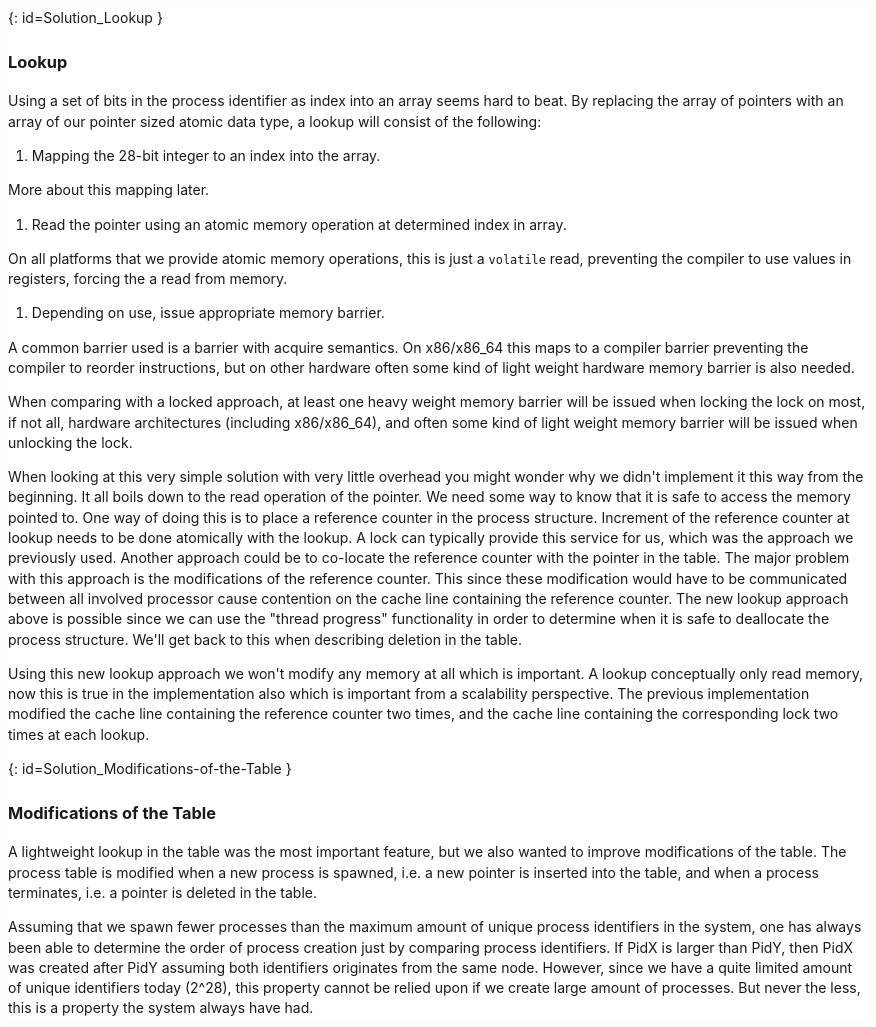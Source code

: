 [](){: id=Solution_Lookup }
### Lookup

Using a set of bits in the process identifier as index into an array seems hard to beat. By replacing the array of pointers with an array of our pointer sized atomic data type, a lookup will consist of the following:

1. Mapping the 28-bit integer to an index into the array.

  More about this mapping later.
1. Read the pointer using an atomic memory operation at determined index in array.

  On all platforms that we provide atomic memory operations, this is just a `volatile` read, preventing the compiler to use values in registers, forcing the a read from memory.
1. Depending on use, issue appropriate memory barrier.

  A common barrier used is a barrier with acquire semantics. On x86/x86_64 this maps to a compiler barrier preventing the compiler to reorder instructions, but on other hardware often some kind of light weight hardware memory barrier is also needed.

  When comparing with a locked approach, at least one heavy weight memory barrier will be issued when locking the lock on most, if not all, hardware architectures (including x86/x86_64), and often some kind of light weight memory barrier will be issued when unlocking the lock.

When looking at this very simple solution with very little overhead you might wonder why we didn't implement it this way from the beginning. It all boils down to the read operation of the pointer. We need some way to know that it is safe to access the memory pointed to. One way of doing this is to place a reference counter in the process structure. Increment of the reference counter at lookup needs to be done atomically with the lookup. A lock can typically provide this service for us, which was the approach we previously used. Another approach could be to co-locate the reference counter with the pointer in the table. The major problem with this approach is the modifications of the reference counter. This since these modification would have to be communicated between all involved processor cause contention on the cache line containing the reference counter. The new lookup approach above is possible since we can use the "thread progress" functionality in order to determine when it is safe to deallocate the process structure. We'll get back to this when describing deletion in the table.

Using this new lookup approach we won't modify any memory at all which is important. A lookup conceptually only read memory, now this is true in the implementation also which is important from a scalability perspective. The previous implementation modified the cache line containing the reference counter two times, and the cache line containing the corresponding lock two times at each lookup.

[](){: id=Solution_Modifications-of-the-Table }
### Modifications of the Table

A lightweight lookup in the table was the most important feature, but we also wanted to improve modifications of the table. The process table is modified when a new process is spawned, i.e. a new pointer is inserted into the table, and when a process terminates, i.e. a pointer is deleted in the table.

Assuming that we spawn fewer processes than the maximum amount of unique process identifiers in the system, one has always been able to determine the order of process creation just by comparing process identifiers. If PidX is larger than PidY, then PidX was created after PidY assuming both identifiers originates from the same node. However, since we have a quite limited amount of unique identifiers today (2^28), this property cannot be relied upon if we create large amount of processes. But never the less, this is a property the system always have had.
